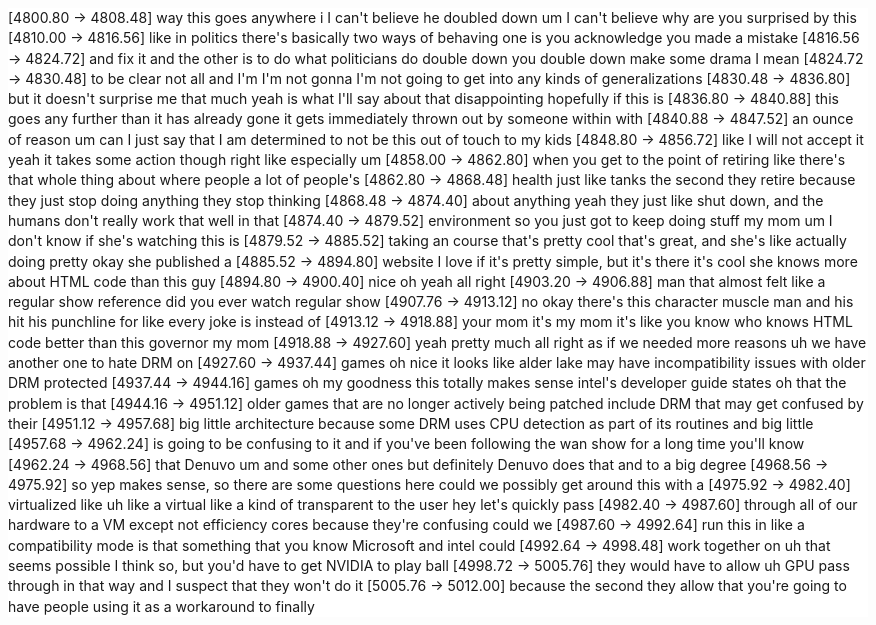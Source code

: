 [4800.80 → 4808.48] way this goes anywhere i I can't believe he doubled down um I can't believe why are you surprised by this
[4810.00 → 4816.56] like in politics there's basically two ways of behaving one is you acknowledge you made a mistake
[4816.56 → 4824.72] and fix it and the other is to do what politicians do double down you double down make some drama I mean
[4824.72 → 4830.48] to be clear not all and I'm I'm not gonna I'm not going to get into any kinds of generalizations
[4830.48 → 4836.80] but it doesn't surprise me that much yeah is what I'll say about that disappointing hopefully if this is
[4836.80 → 4840.88] this goes any further than it has already gone it gets immediately thrown out by someone within with
[4840.88 → 4847.52] an ounce of reason um can I just say that I am determined to not be this out of touch to my kids
[4848.80 → 4856.72] like I will not accept it yeah it takes some action though right like especially um
[4858.00 → 4862.80] when you get to the point of retiring like there's that whole thing about where people a lot of people's
[4862.80 → 4868.48] health just like tanks the second they retire because they just stop doing anything they stop thinking
[4868.48 → 4874.40] about anything yeah they just like shut down, and the humans don't really work that well in that
[4874.40 → 4879.52] environment so you just got to keep doing stuff my mom um I don't know if she's watching this is
[4879.52 → 4885.52] taking an course that's pretty cool that's great, and she's like actually doing pretty okay she published a
[4885.52 → 4894.80] website I love if it's pretty simple, but it's there it's cool she knows more about HTML code than this guy
[4894.80 → 4900.40] nice oh yeah all right
[4903.20 → 4906.88] man that almost felt like a regular show reference did you ever watch regular show
[4907.76 → 4913.12] no okay there's this character muscle man and his hit his punchline for like every joke is instead of
[4913.12 → 4918.88] your mom it's my mom it's like you know who knows HTML code better than this governor my mom
[4918.88 → 4927.60] yeah pretty much all right as if we needed more reasons uh we have another one to hate DRM on
[4927.60 → 4937.44] games oh nice it looks like alder lake may have incompatibility issues with older DRM protected
[4937.44 → 4944.16] games oh my goodness this totally makes sense intel's developer guide states oh that the problem is that
[4944.16 → 4951.12] older games that are no longer actively being patched include DRM that may get confused by their
[4951.12 → 4957.68] big little architecture because some DRM uses CPU detection as part of its routines and big little
[4957.68 → 4962.24] is going to be confusing to it and if you've been following the wan show for a long time you'll know
[4962.24 → 4968.56] that Denuvo um and some other ones but definitely Denuvo does that and to a big degree
[4968.56 → 4975.92] so yep makes sense, so there are some questions here could we possibly get around this with a
[4975.92 → 4982.40] virtualized like uh like a virtual like a kind of transparent to the user hey let's quickly pass
[4982.40 → 4987.60] through all of our hardware to a VM except not efficiency cores because they're confusing could we
[4987.60 → 4992.64] run this in like a compatibility mode is that something that you know Microsoft and intel could
[4992.64 → 4998.48] work together on uh that seems possible I think so, but you'd have to get NVIDIA to play ball
[4998.72 → 5005.76] they would have to allow uh GPU pass through in that way and I suspect that they won't do it
[5005.76 → 5012.00] because the second they allow that you're going to have people using it as a workaround to finally